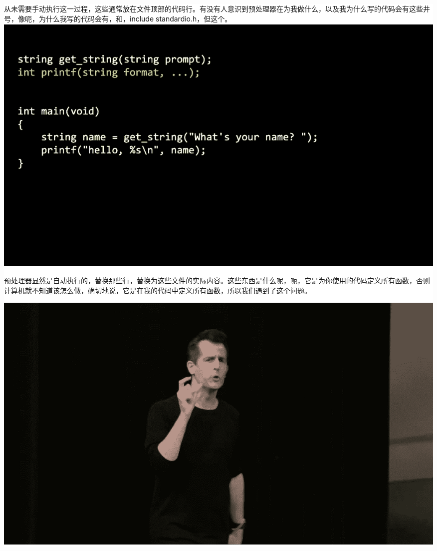 从未需要手动执行这一过程，这些通常放在文件顶部的代码行。有没有人意识到预处理器在为我做什么，以及我为什么写的代码会有这些井号，像呃，为什么我写的代码会有，和，include standardio.h，但这个。![](img/8108029379785de9f1a769f3c0516d9f_17.png)

预处理器显然是自动执行的，替换那些行，替换为这些文件的实际内容。这些东西是什么呢，呃，它是为你使用的代码定义所有函数，否则计算机就不知道该怎么做，确切地说，它是在我的代码中定义所有函数，所以我们遇到了这个问题。

![](img/8108029379785de9f1a769f3c0516d9f_19.png)

